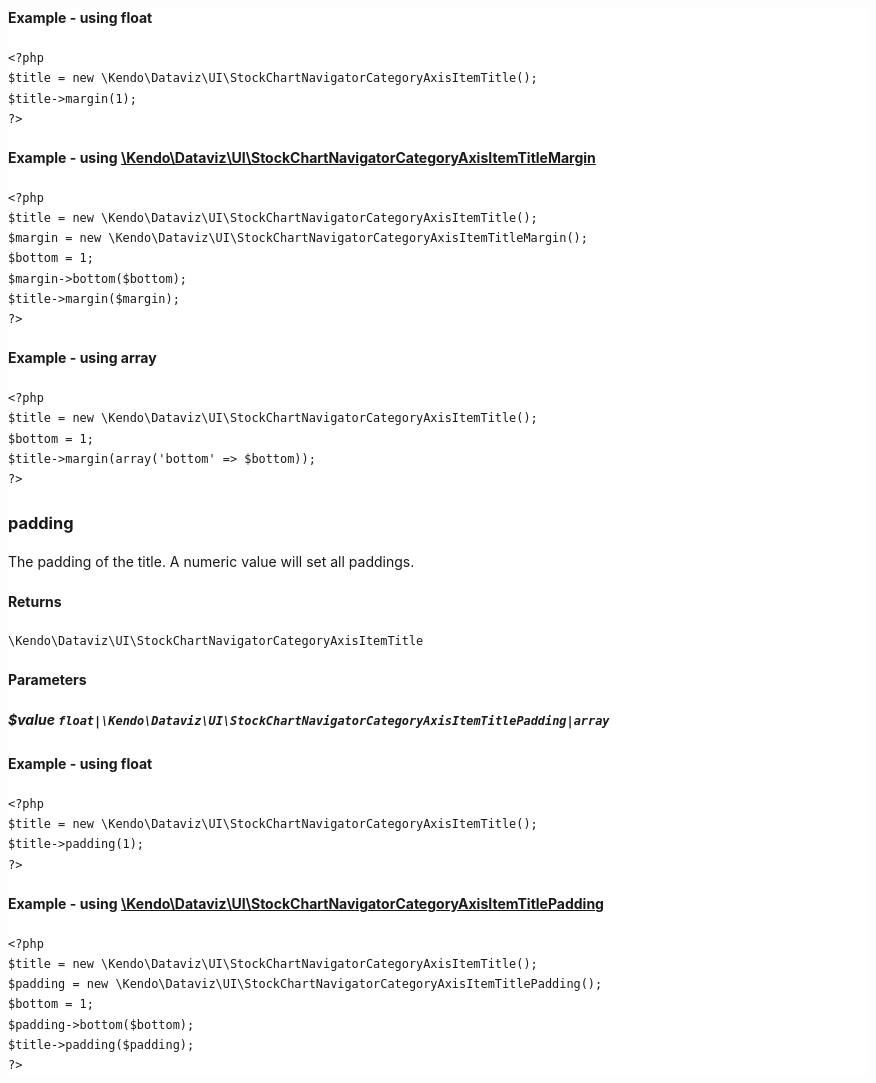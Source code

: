 


#### Example  - using float
    <?php
    $title = new \Kendo\Dataviz\UI\StockChartNavigatorCategoryAxisItemTitle();
    $title->margin(1);
    ?>


#### Example - using [\Kendo\Dataviz\UI\StockChartNavigatorCategoryAxisItemTitleMargin](/kendo-ui/api/wrappers/php/Kendo/Dataviz/UI/StockChartNavigatorCategoryAxisItemTitleMargin)
    <?php
    $title = new \Kendo\Dataviz\UI\StockChartNavigatorCategoryAxisItemTitle();
    $margin = new \Kendo\Dataviz\UI\StockChartNavigatorCategoryAxisItemTitleMargin();
    $bottom = 1;
    $margin->bottom($bottom);
    $title->margin($margin);
    ?>

#### Example - using array

    <?php
    $title = new \Kendo\Dataviz\UI\StockChartNavigatorCategoryAxisItemTitle();
    $bottom = 1;
    $title->margin(array('bottom' => $bottom));
    ?>

### padding

The padding of the title. A numeric value will set all paddings.

#### Returns
`\Kendo\Dataviz\UI\StockChartNavigatorCategoryAxisItemTitle`

#### Parameters

##### $value `float|\Kendo\Dataviz\UI\StockChartNavigatorCategoryAxisItemTitlePadding|array`




#### Example  - using float
    <?php
    $title = new \Kendo\Dataviz\UI\StockChartNavigatorCategoryAxisItemTitle();
    $title->padding(1);
    ?>


#### Example - using [\Kendo\Dataviz\UI\StockChartNavigatorCategoryAxisItemTitlePadding](/kendo-ui/api/wrappers/php/Kendo/Dataviz/UI/StockChartNavigatorCategoryAxisItemTitlePadding)
    <?php
    $title = new \Kendo\Dataviz\UI\StockChartNavigatorCategoryAxisItemTitle();
    $padding = new \Kendo\Dataviz\UI\StockChartNavigatorCategoryAxisItemTitlePadding();
    $bottom = 1;
    $padding->bottom($bottom);
    $title->padding($padding);
    ?>
